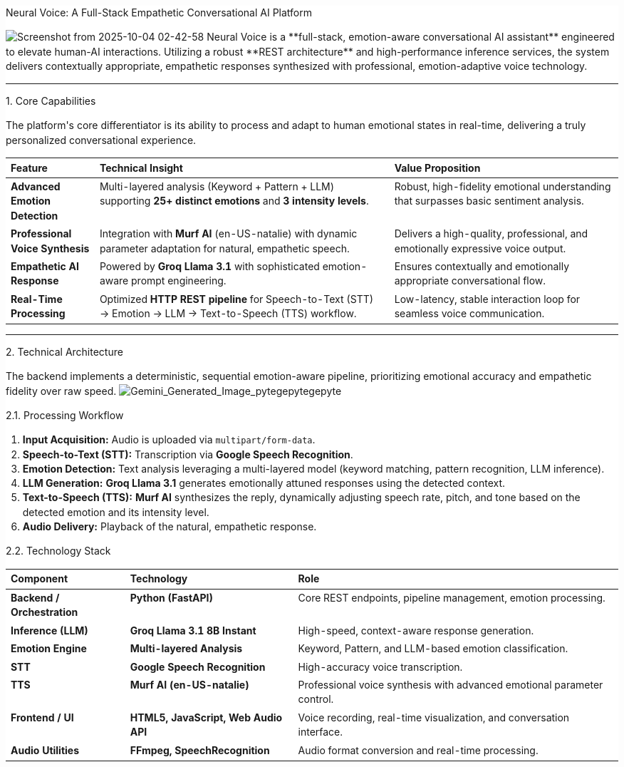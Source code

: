 Neural Voice: A Full-Stack Empathetic Conversational AI Platform





<img width="255" height="345" alt="Screenshot from 2025-10-04 02-42-58" src="https://github.com/user-attachments/assets/67bef30a-fcf5-40e3-a9ae-31a8238b0ce4" />
Neural Voice is a **full-stack, emotion-aware conversational AI assistant** engineered to elevate human-AI interactions. Utilizing a robust **REST architecture** and high-performance inference services, the system delivers contextually appropriate, empathetic responses synthesized with professional, emotion-adaptive voice technology.

-----

1\. Core Capabilities

The platform's core differentiator is its ability to process and adapt to human emotional states in real-time, delivering a truly personalized conversational experience.


| Feature | Technical Insight | Value Proposition |
| :--- | :--- | :--- |
| **Advanced Emotion Detection** | Multi-layered analysis (Keyword + Pattern + LLM) supporting **25+ distinct emotions** and **3 intensity levels**. | Robust, high-fidelity emotional understanding that surpasses basic sentiment analysis. |
| **Professional Voice Synthesis** | Integration with **Murf AI** (en-US-natalie) with dynamic parameter adaptation for natural, empathetic speech. | Delivers a high-quality, professional, and emotionally expressive voice output. |
| **Empathetic AI Response** | Powered by **Groq Llama 3.1** with sophisticated emotion-aware prompt engineering. | Ensures contextually and emotionally appropriate conversational flow. |
| **Real-Time Processing** | Optimized **HTTP REST pipeline** for Speech-to-Text (STT) $\rightarrow$ Emotion $\rightarrow$ LLM $\rightarrow$ Text-to-Speech (TTS) workflow. | Low-latency, stable interaction loop for seamless voice communication. |

-----

2\. Technical Architecture

The backend implements a deterministic, sequential emotion-aware pipeline, prioritizing emotional accuracy and empathetic fidelity over raw speed.
             <img width="1024" height="1024" alt="Gemini_Generated_Image_pytegepytegepyte" src="https://github.com/user-attachments/assets/f9e53a04-8c36-486a-97f1-3465af859a87" />

2.1. Processing Workflow

1.  **Input Acquisition:** Audio is uploaded via `multipart/form-data`.
2.  **Speech-to-Text (STT):** Transcription via **Google Speech Recognition**.
3.  **Emotion Detection:** Text analysis leveraging a multi-layered model (keyword matching, pattern recognition, LLM inference).
4.  **LLM Generation:** **Groq Llama 3.1** generates emotionally attuned responses using the detected context.
5.  **Text-to-Speech (TTS):** **Murf AI** synthesizes the reply, dynamically adjusting speech rate, pitch, and tone based on the detected emotion and its intensity level.
6.  **Audio Delivery:** Playback of the natural, empathetic response.

2.2. Technology Stack

| Component | Technology | Role |
| :--- | :--- | :--- |
| **Backend / Orchestration** | **Python (FastAPI)** | Core REST endpoints, pipeline management, emotion processing. |
| **Inference (LLM)** | **Groq Llama 3.1 8B Instant** | High-speed, context-aware response generation. |
| **Emotion Engine** | **Multi-layered Analysis** | Keyword, Pattern, and LLM-based emotion classification. |
| **STT** | **Google Speech Recognition** | High-accuracy voice transcription. |
| **TTS** | **Murf AI (en-US-natalie)** | Professional voice synthesis with advanced emotional parameter control. |
| **Frontend / UI** | **HTML5, JavaScript, Web Audio API** | Voice recording, real-time visualization, and conversation interface. |
| **Audio Utilities** | **FFmpeg, SpeechRecognition** | Audio format conversion and real-time processing. |
